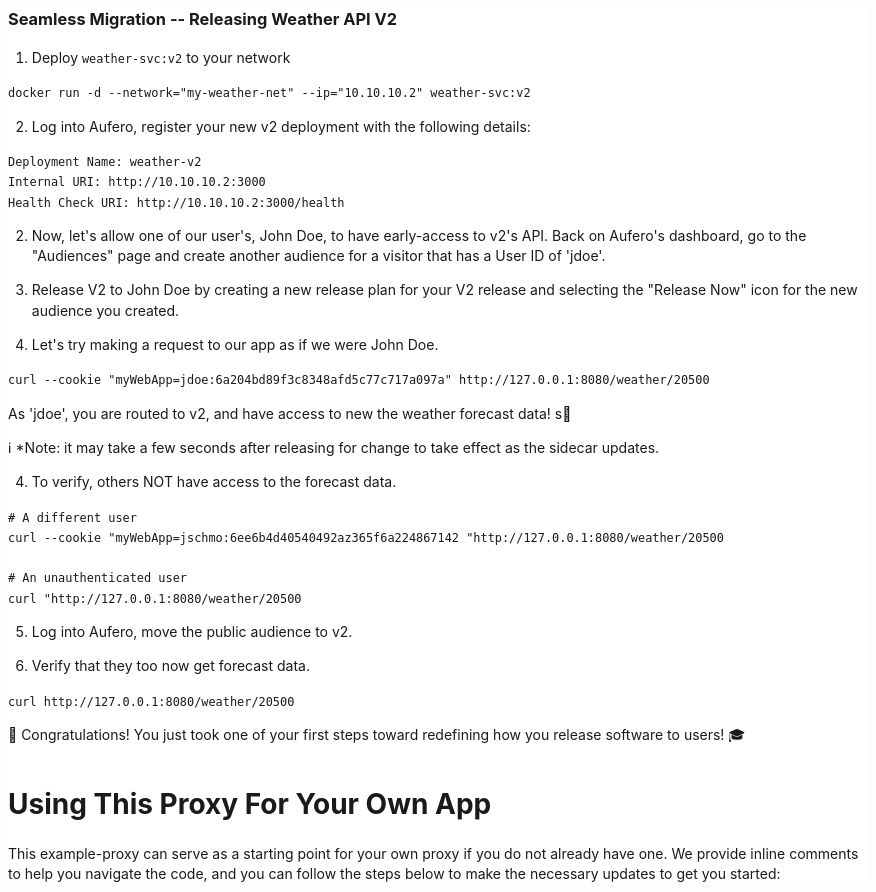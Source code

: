 ### Seamless Migration -- Releasing Weather API V2

1. Deploy `weather-svc:v2` to your network

```
docker run -d --network="my-weather-net" --ip="10.10.10.2" weather-svc:v2
```
2. Log into Aufero, register your new v2 deployment with the following details:

```
Deployment Name: weather-v2
Internal URI: http://10.10.10.2:3000
Health Check URI: http://10.10.10.2:3000/health
```

2. Now, let's allow one of our user's, John Doe, to have early-access to v2's API. Back on Aufero's dashboard, go to the "Audiences" page and create another audience for a visitor that has a User ID of 'jdoe'. 

3. Release V2 to John Doe by creating a new release plan for your V2 release and selecting the "Release Now" icon for the new audience you created.

3. Let's try making a request to our app as if we were John Doe.
```
curl --cookie "myWebApp=jdoe:6a204bd89f3c8348afd5c77c717a097a" http://127.0.0.1:8080/weather/20500
```

As 'jdoe', you are routed to v2, and have access to new the weather forecast data! s:raised_hands:

:information_source: *Note: it may take a few seconds after releasing for change to take effect as the sidecar updates.

4. To verify, others NOT have access to the forecast data.

```
# A different user
curl --cookie "myWebApp=jschmo:6ee6b4d40540492az365f6a224867142 "http://127.0.0.1:8080/weather/20500

# An unauthenticated user
curl "http://127.0.0.1:8080/weather/20500
```

5. Log into Aufero, move the public audience to v2.

6. Verify that they too now get forecast data.
   
```
curl http://127.0.0.1:8080/weather/20500
```

:confetti_ball: Congratulations! You just took one of your first steps toward redefining how you release software to users! :mortar_board: 
# Using This Proxy For Your Own App
This example-proxy can serve as a starting point for your own proxy if you do not already have one.
We provide inline comments to help you navigate the code, and you can follow the steps below to make the
necessary updates to get you started:
